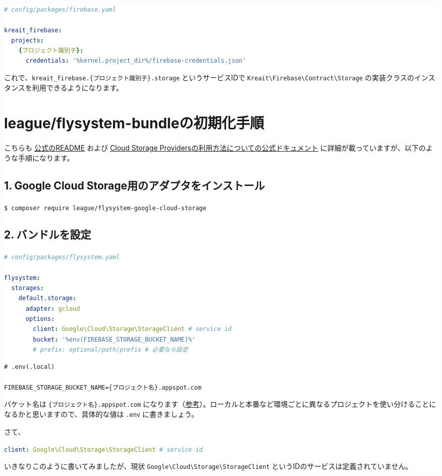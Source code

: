 ```yaml
# config/packages/firebase.yaml

kreait_firebase:
  projects:
    {プロジェクト識別子}:
      credentials: '%kernel.project_dir%/firebase-credentials.json'
```

これで、`kreait_firebase.{プロジェクト識別子}.storage` というサービスIDで `Kreait\Firebase\Contract\Storage` の実装クラスのインスタンスを利用できるようになります。

# league/flysystem-bundleの初期化手順

こちらも [公式のREADME](https://github.com/thephpleague/flysystem-bundle#readme) および [Cloud Storage Providersの利用方法についての公式ドキュメント](https://github.com/thephpleague/flysystem-bundle/blob/2.2.0/docs/2-cloud-storage-providers.md#google-cloud-storage) に詳細が載っていますが、以下のような手順になります。

## 1. Google Cloud Storage用のアダプタをインストール

```shell
$ composer require league/flysystem-google-cloud-storage
```

## 2. バンドルを設定

```yaml
# config/packages/flysystem.yaml

flysystem:
  storages:
    default.storage:
      adapter: gcloud
      options:
        client: Google\Cloud\Storage\StorageClient # service id
        bucket: '%env(FIREBASE_STORAGE_BUCKET_NAME)%'
        # prefix: optional/path/prefix # 必要なら設定
```

```
# .env(.local)

FIREBASE_STORAGE_BUCKET_NAME={プロジェクト名}.appspot.com
```

バケット名は `{プロジェクト名}.appspot.com` になります（[参考](https://firebase.google.com/docs/storage/admin/start?hl=ja#use_a_default_bucket)）。ローカルと本番など環境ごとに異なるプロジェクトを使い分けることになるかと思いますので、具体的な値は `.env` に書きましょう。

さて、

```yaml
client: Google\Cloud\Storage\StorageClient # service id
```

いきなりこのように書いてみましたが、現状 `Google\Cloud\Storage\StorageClient` というIDのサービスは定義されていません。
